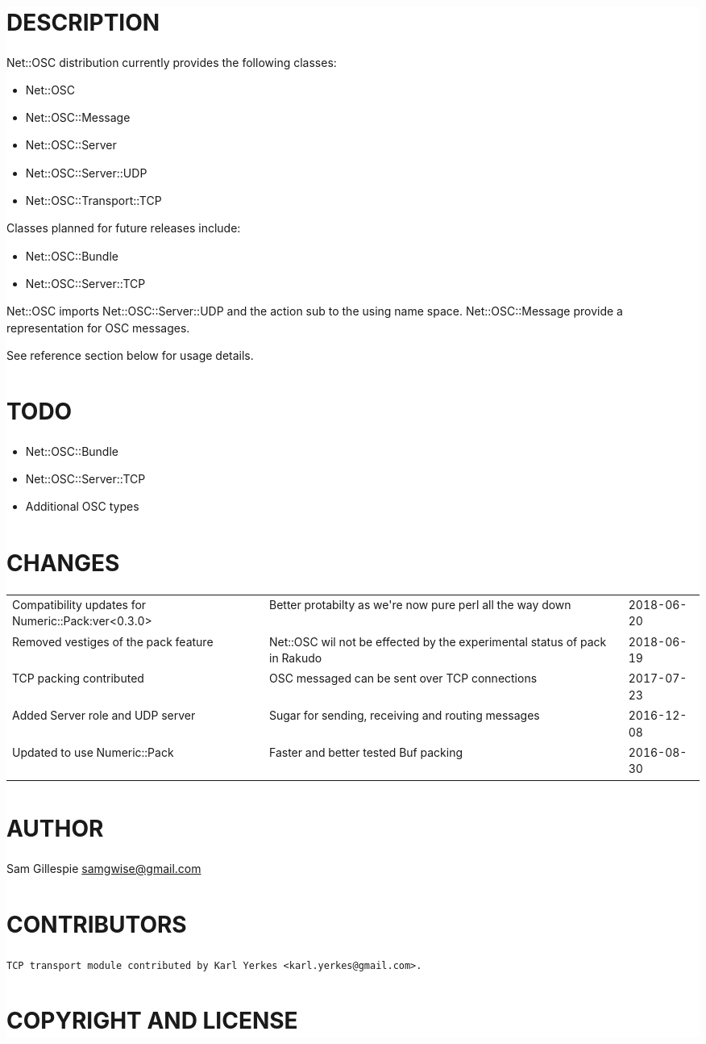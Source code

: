 DESCRIPTION
===========

Net::OSC distribution currently provides the following classes:

  * Net::OSC

  * Net::OSC::Message

  * Net::OSC::Server

  * Net::OSC::Server::UDP

  * Net::OSC::Transport::TCP

Classes planned for future releases include:

  * Net::OSC::Bundle

  * Net::OSC::Server::TCP

Net::OSC imports Net::OSC::Server::UDP and the action sub to the using name space. Net::OSC::Message provide a representation for OSC messages.

See reference section below for usage details.

TODO
====

  * Net::OSC::Bundle

  * Net::OSC::Server::TCP

  * Additional OSC types

CHANGES
=======

<table class="pod-table">
<tbody>
<tr> <td>Compatibility updates for Numeric::Pack:ver&lt;0.3.0&gt;</td> <td>Better protabilty as we&#39;re now pure perl all the way down</td> <td>2018-06-20</td> </tr> <tr> <td>Removed vestiges of the pack feature</td> <td>Net::OSC wil not be effected by the experimental status of pack in Rakudo</td> <td>2018-06-19</td> </tr> <tr> <td>TCP packing contributed</td> <td>OSC messaged can be sent over TCP connections</td> <td>2017-07-23</td> </tr> <tr> <td>Added Server role and UDP server</td> <td>Sugar for sending, receiving and routing messages</td> <td>2016-12-08</td> </tr> <tr> <td>Updated to use Numeric::Pack</td> <td>Faster and better tested Buf packing</td> <td>2016-08-30</td> </tr>
</tbody>
</table>

AUTHOR
======

Sam Gillespie <samgwise@gmail.com>

CONTRIBUTORS
============

    TCP transport module contributed by Karl Yerkes <karl.yerkes@gmail.com>.

COPYRIGHT AND LICENSE
=====================
